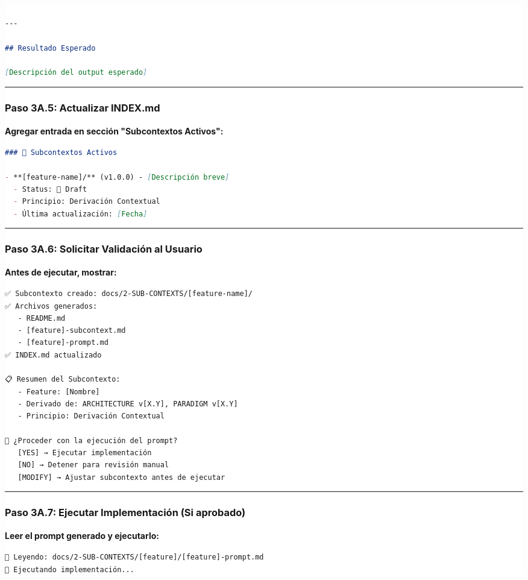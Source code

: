 ```markdown

---

## Resultado Esperado

[Descripción del output esperado]
```

---

### Paso 3A.5: Actualizar INDEX.md

**Agregar entrada en sección "Subcontextos Activos":**
```markdown
### 🔀 Subcontextos Activos

- **[feature-name]/** (v1.0.0) - [Descripción breve]
  - Status: 🔄 Draft
  - Principio: Derivación Contextual
  - Última actualización: [Fecha]
```

---

### Paso 3A.6: Solicitar Validación al Usuario

**Antes de ejecutar, mostrar:**
```
✅ Subcontexto creado: docs/2-SUB-CONTEXTS/[feature-name]/
✅ Archivos generados:
   - README.md
   - [feature]-subcontext.md
   - [feature]-prompt.md
✅ INDEX.md actualizado

📋 Resumen del Subcontexto:
   - Feature: [Nombre]
   - Derivado de: ARCHITECTURE v[X.Y], PARADIGM v[X.Y]
   - Principio: Derivación Contextual

🤔 ¿Proceder con la ejecución del prompt?
   [YES] → Ejecutar implementación
   [NO] → Detener para revisión manual
   [MODIFY] → Ajustar subcontexto antes de ejecutar
```

---

### Paso 3A.7: Ejecutar Implementación (Si aprobado)

**Leer el prompt generado y ejecutarlo:**
```
📖 Leyendo: docs/2-SUB-CONTEXTS/[feature]/[feature]-prompt.md
🚀 Ejecutando implementación...
```
